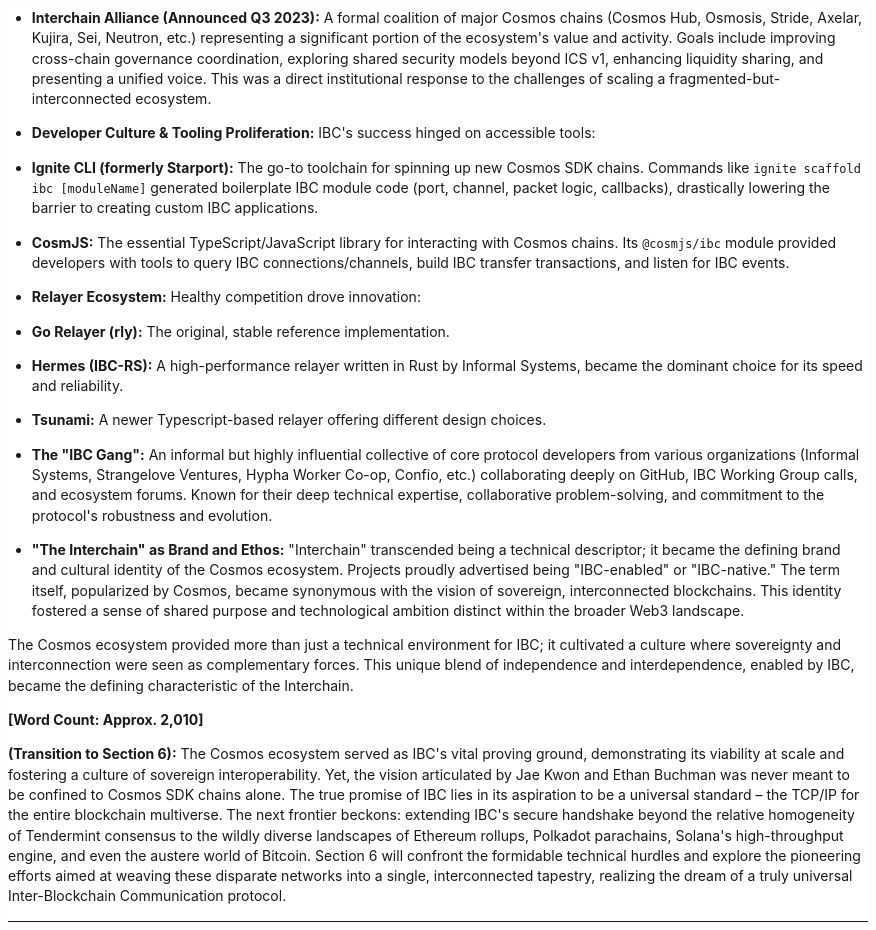 *   **Interchain Alliance (Announced Q3 2023):** A formal coalition of major Cosmos chains (Cosmos Hub, Osmosis, Stride, Axelar, Kujira, Sei, Neutron, etc.) representing a significant portion of the ecosystem's value and activity. Goals include improving cross-chain governance coordination, exploring shared security models beyond ICS v1, enhancing liquidity sharing, and presenting a unified voice. This was a direct institutional response to the challenges of scaling a fragmented-but-interconnected ecosystem.

*   **Developer Culture & Tooling Proliferation:** IBC's success hinged on accessible tools:

*   **Ignite CLI (formerly Starport):** The go-to toolchain for spinning up new Cosmos SDK chains. Commands like `ignite scaffold ibc [moduleName]` generated boilerplate IBC module code (port, channel, packet logic, callbacks), drastically lowering the barrier to creating custom IBC applications.

*   **CosmJS:** The essential TypeScript/JavaScript library for interacting with Cosmos chains. Its `@cosmjs/ibc` module provided developers with tools to query IBC connections/channels, build IBC transfer transactions, and listen for IBC events.

*   **Relayer Ecosystem:** Healthy competition drove innovation:

*   **Go Relayer (rly):** The original, stable reference implementation.

*   **Hermes (IBC-RS):** A high-performance relayer written in Rust by Informal Systems, became the dominant choice for its speed and reliability.

*   **Tsunami:** A newer Typescript-based relayer offering different design choices.

*   **The "IBC Gang":** An informal but highly influential collective of core protocol developers from various organizations (Informal Systems, Strangelove Ventures, Hypha Worker Co-op, Confio, etc.) collaborating deeply on GitHub, IBC Working Group calls, and ecosystem forums. Known for their deep technical expertise, collaborative problem-solving, and commitment to the protocol's robustness and evolution.

*   **"The Interchain" as Brand and Ethos:** "Interchain" transcended being a technical descriptor; it became the defining brand and cultural identity of the Cosmos ecosystem. Projects proudly advertised being "IBC-enabled" or "IBC-native." The term itself, popularized by Cosmos, became synonymous with the vision of sovereign, interconnected blockchains. This identity fostered a sense of shared purpose and technological ambition distinct within the broader Web3 landscape.

The Cosmos ecosystem provided more than just a technical environment for IBC; it cultivated a culture where sovereignty and interconnection were seen as complementary forces. This unique blend of independence and interdependence, enabled by IBC, became the defining characteristic of the Interchain.

**[Word Count: Approx. 2,010]**

**(Transition to Section 6):** The Cosmos ecosystem served as IBC's vital proving ground, demonstrating its viability at scale and fostering a culture of sovereign interoperability. Yet, the vision articulated by Jae Kwon and Ethan Buchman was never meant to be confined to Cosmos SDK chains alone. The true promise of IBC lies in its aspiration to be a universal standard – the TCP/IP for the entire blockchain multiverse. The next frontier beckons: extending IBC's secure handshake beyond the relative homogeneity of Tendermint consensus to the wildly diverse landscapes of Ethereum rollups, Polkadot parachains, Solana's high-throughput engine, and even the austere world of Bitcoin. Section 6 will confront the formidable technical hurdles and explore the pioneering efforts aimed at weaving these disparate networks into a single, interconnected tapestry, realizing the dream of a truly universal Inter-Blockchain Communication protocol.



---
